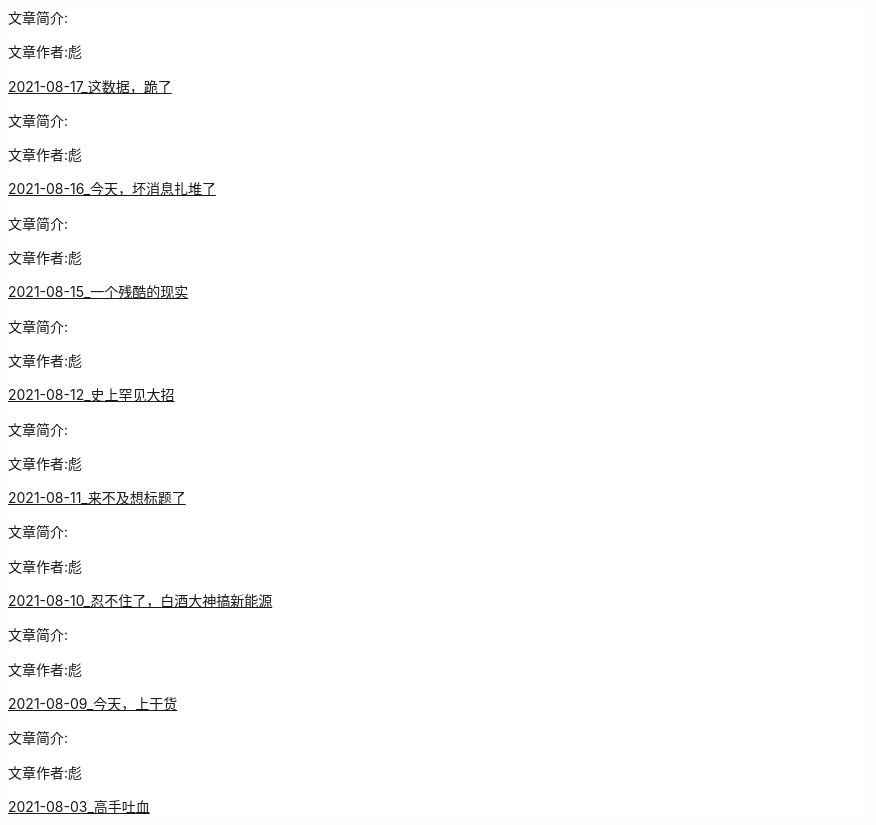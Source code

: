 文章简介:

文章作者:彪

[2021-08-17_这数据，跪了](http://mp.weixin.qq.com/s?__biz=MjM5NDc1MjQ2NA==&mid=2651407798&idx=1&sn=5bdf358560d5f82a1457b6348cabbe55&chksm=bd7f17098a089e1f49b81eec623ab82ba936590678bf7dea03e43088dae1b2634c15799b555c&scene=27#wechat_redirect)

文章简介:

文章作者:彪

[2021-08-16_今天，坏消息扎堆了](http://mp.weixin.qq.com/s?__biz=MjM5NDc1MjQ2NA==&mid=2651407794&idx=1&sn=9b66a2cd85e8e75f12404ec1be3cce2f&chksm=bd7f170d8a089e1b907ad0044bf49381afeec1e86ee66d83d0bfbc22428577741ab4c5f5f390&scene=27#wechat_redirect)

文章简介:

文章作者:彪

[2021-08-15_一个残酷的现实](http://mp.weixin.qq.com/s?__biz=MjM5NDc1MjQ2NA==&mid=2651407789&idx=1&sn=1f003d35837aef7785e569e38d195cf2&chksm=bd7f17128a089e049b2c6b0f83df1ee46a78ba488be26bb7acc0281e336085f528a9199eaf90&scene=27#wechat_redirect)

文章简介:

文章作者:彪

[2021-08-12_史上罕见大招](http://mp.weixin.qq.com/s?__biz=MjM5NDc1MjQ2NA==&mid=2651407785&idx=1&sn=ab11355b482f0e7216d26595df102950&chksm=bd7f17168a089e00dd60c4087629a1cd089e0211cd2b22f9b1fff099e48f043fa4fd4e91e337&scene=27#wechat_redirect)

文章简介:

文章作者:彪

[2021-08-11_来不及想标题了](http://mp.weixin.qq.com/s?__biz=MjM5NDc1MjQ2NA==&mid=2651407781&idx=1&sn=90afbee8573c8b8c26283772019ba3f1&chksm=bd7f171a8a089e0cfed545970a49aff6bd1c057ec2ba19d3886c3c5bec5fa498f86ec9600627&scene=27#wechat_redirect)

文章简介:

文章作者:彪

[2021-08-10_忍不住了，白酒大神搞新能源](http://mp.weixin.qq.com/s?__biz=MjM5NDc1MjQ2NA==&mid=2651407779&idx=1&sn=00af7d1c380194a6273efaaaac7932ef&chksm=bd7f171c8a089e0a8d54e205dad49013e990a96b1261b018dec4fad394655058fc7a0fa63e81&scene=27#wechat_redirect)

文章简介:

文章作者:彪

[2021-08-09_今天，上干货](http://mp.weixin.qq.com/s?__biz=MjM5NDc1MjQ2NA==&mid=2651407777&idx=1&sn=f7d4ed6fa549ba3e132bfa95815347f5&chksm=bd7f171e8a089e0813b7e3c46bc81908badfeddc392cb57789c099d818bb1a1c10f47e44b5af&scene=27#wechat_redirect)

文章简介:

文章作者:彪

[2021-08-03_高手吐血](http://mp.weixin.qq.com/s?__biz=MjM5NDc1MjQ2NA==&mid=2651407769&idx=1&sn=668a37d7f41f07f0bb5376eeb4fdb8d3&chksm=bd7f17268a089e306985b07de45232ff4659ce610b02a15031712d5673f7cd2987d59590860a&scene=27#wechat_redirect)
